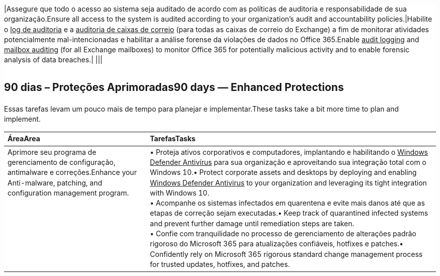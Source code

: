|<span data-ttu-id="5c83b-150">Assegure que todo o acesso ao sistema seja auditado de acordo com as políticas de auditoria e responsabilidade de sua organização.</span><span class="sxs-lookup"><span data-stu-id="5c83b-150">Ensure all access to the system is audited according to your organization’s audit and accountability policies.</span></span>|<span data-ttu-id="5c83b-151">Habilite o [log de auditoria](https://docs.microsoft.com/microsoft-365/compliance/search-the-audit-log-in-security-and-compliance) e a [auditoria de caixas de correio](https://docs.microsoft.com/microsoft-365/compliance/enable-mailbox-auditing) (para todas as caixas de correio do Exchange) a fim de monitorar atividades potencialmente mal-intencionadas e habilitar a análise forense da violações de dados no Office 365.</span><span class="sxs-lookup"><span data-stu-id="5c83b-151">Enable [audit logging](https://docs.microsoft.com/microsoft-365/compliance/search-the-audit-log-in-security-and-compliance) and [mailbox auditing](https://docs.microsoft.com/microsoft-365/compliance/enable-mailbox-auditing) (for all Exchange mailboxes) to monitor Office 365 for potentially malicious activity and to enable forensic analysis of data breaches.</span></span>|
|||

## <a name="90-days--enhanced-protections"></a><span data-ttu-id="5c83b-152">90 dias – Proteções Aprimoradas</span><span class="sxs-lookup"><span data-stu-id="5c83b-152">90 days — Enhanced Protections</span></span>

<span data-ttu-id="5c83b-153">Essas tarefas levam um pouco mais de tempo para planejar e implementar.</span><span class="sxs-lookup"><span data-stu-id="5c83b-153">These tasks take a bit more time to plan and implement.</span></span> 

|<span data-ttu-id="5c83b-154">**Área**</span><span class="sxs-lookup"><span data-stu-id="5c83b-154">**Area**</span></span>|<span data-ttu-id="5c83b-155">**Tarefas**</span><span class="sxs-lookup"><span data-stu-id="5c83b-155">**Tasks**</span></span>|
|:-----|:-----|
|<span data-ttu-id="5c83b-156">Aprimore seu programa de gerenciamento de configuração, antimalware e correções.</span><span class="sxs-lookup"><span data-stu-id="5c83b-156">Enhance your Anti-malware, patching, and configuration management program.</span></span>|<span data-ttu-id="5c83b-157">•   Proteja ativos corporativos e computadores, implantando e habilitando o [ Windows Defender Antivírus](https://docs.microsoft.com/windows/security/threat-protection/windows-defender-antivirus/deploy-windows-defender-antivirus) para sua organização e aproveitando sua integração total com o Windows 10.</span><span class="sxs-lookup"><span data-stu-id="5c83b-157">•   Protect corporate assets and desktops by deploying and enabling [ Windows Defender Antivirus](https://docs.microsoft.com/windows/security/threat-protection/windows-defender-antivirus/deploy-windows-defender-antivirus) to your organization and leveraging its tight integration with Windows 10.</span></span><br><span data-ttu-id="5c83b-158">•   Acompanhe os sistemas infectados em quarentena e evite mais danos até que as etapas de correção sejam executadas.</span><span class="sxs-lookup"><span data-stu-id="5c83b-158">•   Keep track of quarantined infected systems and prevent further damage until remediation steps are taken.</span></span><br><span data-ttu-id="5c83b-159">•   Confie com tranquilidade no processo de gerenciamento de alterações padrão rigoroso do Microsoft 365 para atualizações confiáveis, hotfixes e patches.</span><span class="sxs-lookup"><span data-stu-id="5c83b-159">•   Confidently rely on Microsoft 365 rigorous standard change management process for trusted updates, hotfixes, and patches.</span></span>|